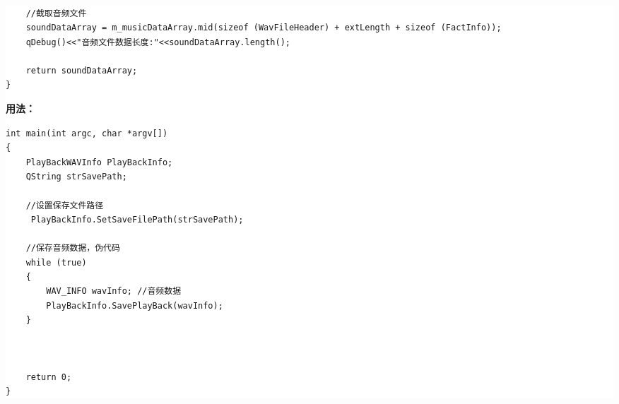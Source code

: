 	    //截取音频文件
	    soundDataArray = m_musicDataArray.mid(sizeof (WavFileHeader) + extLength + sizeof (FactInfo));
	    qDebug()<<"音频文件数据长度:"<<soundDataArray.length();
	
	    return soundDataArray;
	}

**用法：**
	
	int main(int argc, char *argv[])
	{
		PlayBackWAVInfo PlayBackInfo;
		QString strSavePath;	

		//设置保存文件路径
         PlayBackInfo.SetSaveFilePath(strSavePath);

		//保存音频数据，伪代码
		while (true)
		{
			WAV_INFO wavInfo; //音频数据
			PlayBackInfo.SavePlayBack(wavInfo);
		}	


	
	    return 0;
	}
	






